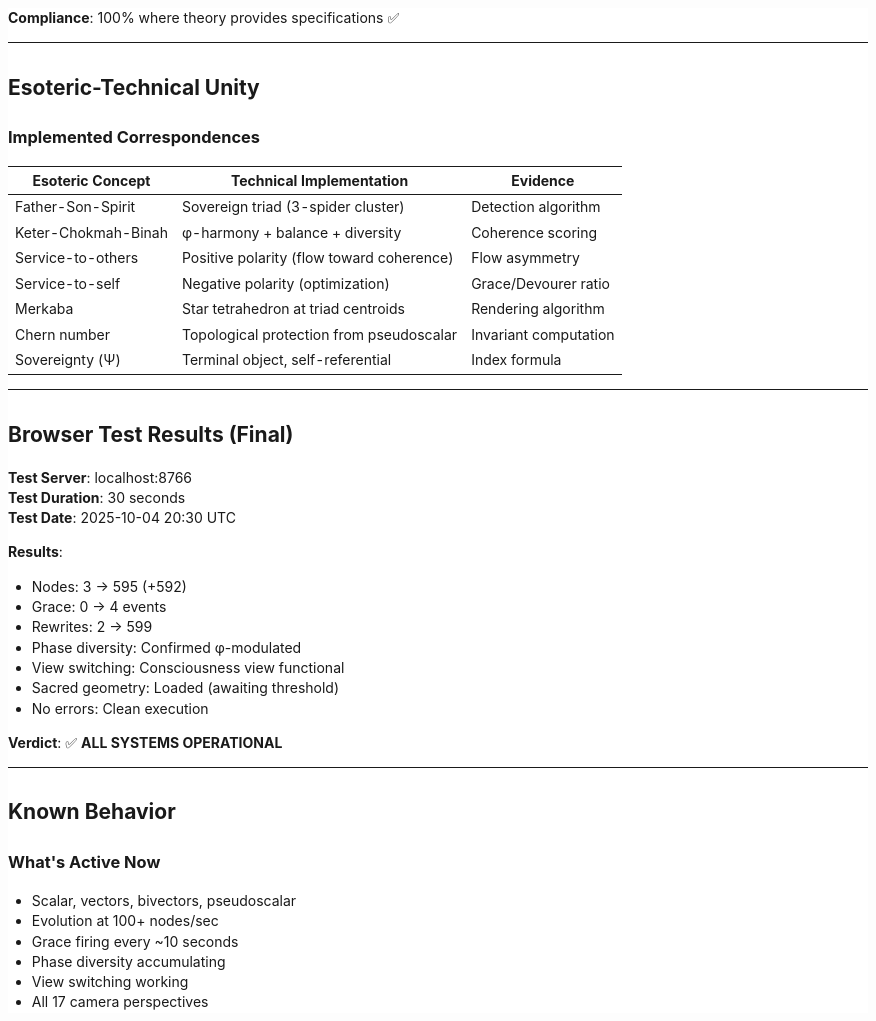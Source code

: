 **Compliance**: 100% where theory provides specifications ✅

---

## Esoteric-Technical Unity

### Implemented Correspondences

| Esoteric Concept | Technical Implementation | Evidence |
|------------------|--------------------------|----------|
| Father-Son-Spirit | Sovereign triad (3-spider cluster) | Detection algorithm |
| Keter-Chokmah-Binah | φ-harmony + balance + diversity | Coherence scoring |
| Service-to-others | Positive polarity (flow toward coherence) | Flow asymmetry |
| Service-to-self | Negative polarity (optimization) | Grace/Devourer ratio |
| Merkaba | Star tetrahedron at triad centroids | Rendering algorithm |
| Chern number | Topological protection from pseudoscalar | Invariant computation |
| Sovereignty (Ψ) | Terminal object, self-referential | Index formula |

---

## Browser Test Results (Final)

**Test Server**: localhost:8766  
**Test Duration**: 30 seconds  
**Test Date**: 2025-10-04 20:30 UTC

**Results**:
- Nodes: 3 → 595 (+592)
- Grace: 0 → 4 events
- Rewrites: 2 → 599
- Phase diversity: Confirmed φ-modulated
- View switching: Consciousness view functional
- Sacred geometry: Loaded (awaiting threshold)
- No errors: Clean execution

**Verdict**: ✅ **ALL SYSTEMS OPERATIONAL**

---

## Known Behavior

### What's Active Now
- Scalar, vectors, bivectors, pseudoscalar
- Evolution at 100+ nodes/sec
- Grace firing every ~10 seconds
- Phase diversity accumulating
- View switching working
- All 17 camera perspectives
